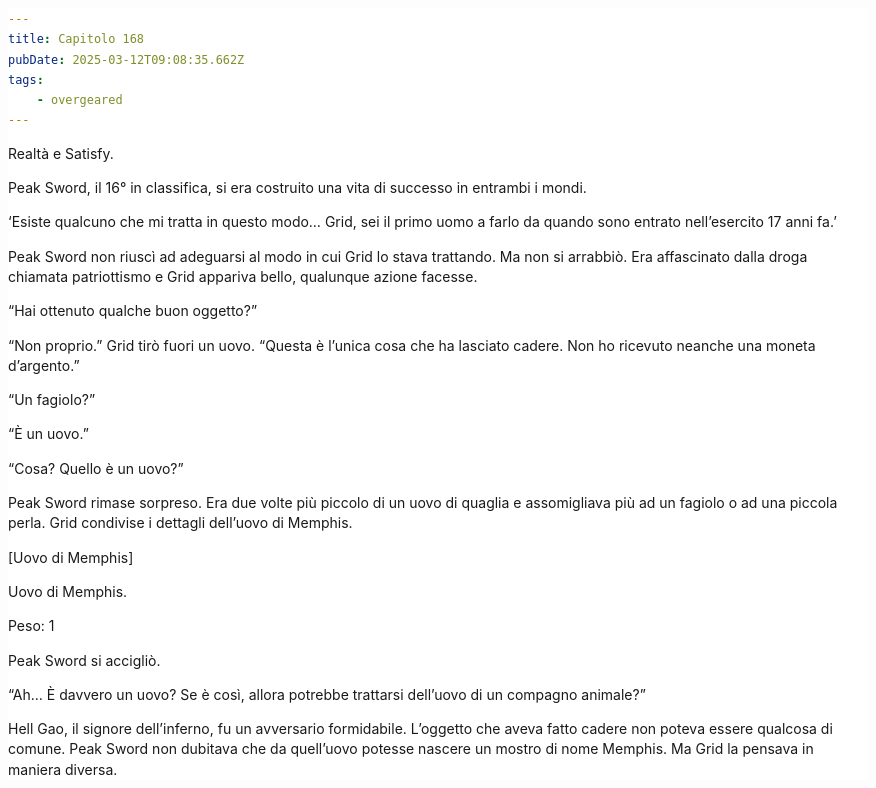 ```yaml
---
title: Capitolo 168
pubDate: 2025-03-12T09:08:35.662Z
tags:
    - overgeared
---
```



Realtà e Satisfy.


Peak Sword, il 16° in classifica, si era costruito una vita di successo in entrambi i mondi.


‘Esiste qualcuno che mi tratta in questo modo… Grid, sei il primo uomo a farlo da quando sono entrato nell’esercito 17 anni fa.’


Peak Sword non riuscì ad adeguarsi al modo in cui Grid lo stava trattando. Ma non si arrabbiò. Era affascinato dalla droga chiamata patriottismo e Grid appariva bello, qualunque azione facesse.


“Hai ottenuto qualche buon oggetto?”


“Non proprio.” Grid tirò fuori un uovo. “Questa è l’unica cosa che ha lasciato cadere. Non ho ricevuto neanche una moneta d’argento.”


“Un fagiolo?”


“È un uovo.”


“Cosa? Quello è un uovo?”


Peak Sword rimase sorpreso. Era due volte più piccolo di un uovo di quaglia e assomigliava più ad un fagiolo o ad una piccola perla. Grid condivise i dettagli dell’uovo di Memphis.






[Uovo di Memphis]






Uovo di Memphis.


Peso: 1


Peak Sword si accigliò.


“Ah… È davvero un uovo? Se è così, allora potrebbe trattarsi dell’uovo di un compagno animale?”


Hell Gao, il signore dell’inferno, fu un avversario formidabile. L’oggetto che aveva fatto cadere non poteva essere qualcosa di comune. Peak Sword non dubitava che da quell’uovo potesse nascere un mostro di nome Memphis. Ma Grid la pensava in maniera diversa.
